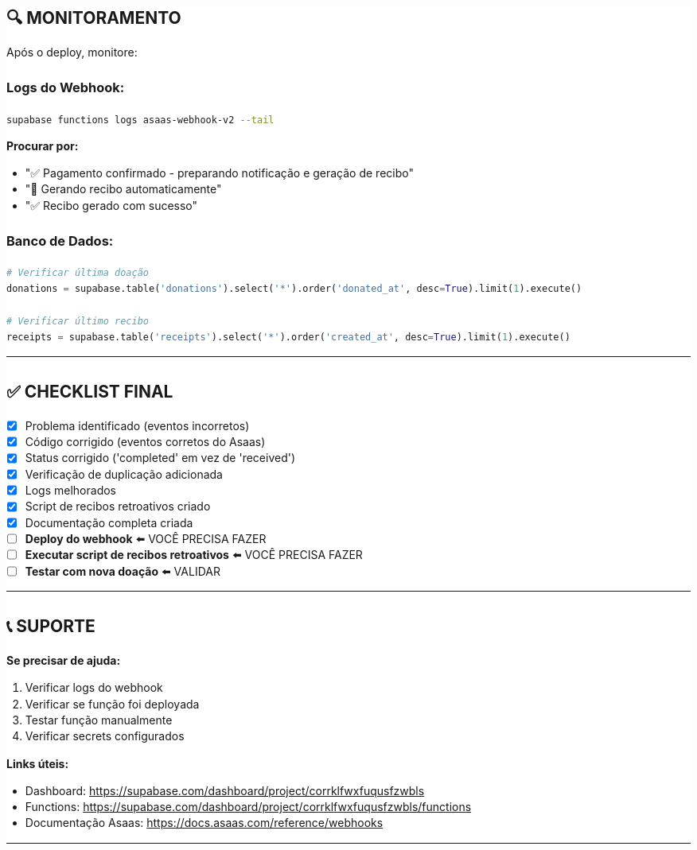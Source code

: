 
## 🔍 MONITORAMENTO

Após o deploy, monitore:

### Logs do Webhook:
```bash
supabase functions logs asaas-webhook-v2 --tail
```

**Procurar por:**
- "✅ Pagamento confirmado - preparando notificação e geração de recibo"
- "🧾 Gerando recibo automaticamente"
- "✅ Recibo gerado com sucesso"

### Banco de Dados:
```python
# Verificar última doação
donations = supabase.table('donations').select('*').order('donated_at', desc=True).limit(1).execute()

# Verificar último recibo
receipts = supabase.table('receipts').select('*').order('created_at', desc=True).limit(1).execute()
```

---

## ✅ CHECKLIST FINAL

- [x] Problema identificado (eventos incorretos)
- [x] Código corrigido (eventos corretos do Asaas)
- [x] Status corrigido ('completed' em vez de 'received')
- [x] Verificação de duplicação adicionada
- [x] Logs melhorados
- [x] Script de recibos retroativos criado
- [x] Documentação completa criada
- [ ] **Deploy do webhook** ⬅️ VOCÊ PRECISA FAZER
- [ ] **Executar script de recibos retroativos** ⬅️ VOCÊ PRECISA FAZER
- [ ] **Testar com nova doação** ⬅️ VALIDAR

---

## 📞 SUPORTE

**Se precisar de ajuda:**

1. Verificar logs do webhook
2. Verificar se função foi deployada
3. Testar função manualmente
4. Verificar secrets configurados

**Links úteis:**
- Dashboard: https://supabase.com/dashboard/project/corrklfwxfuqusfzwbls
- Functions: https://supabase.com/dashboard/project/corrklfwxfuqusfzwbls/functions
- Documentação Asaas: https://docs.asaas.com/reference/webhooks

---